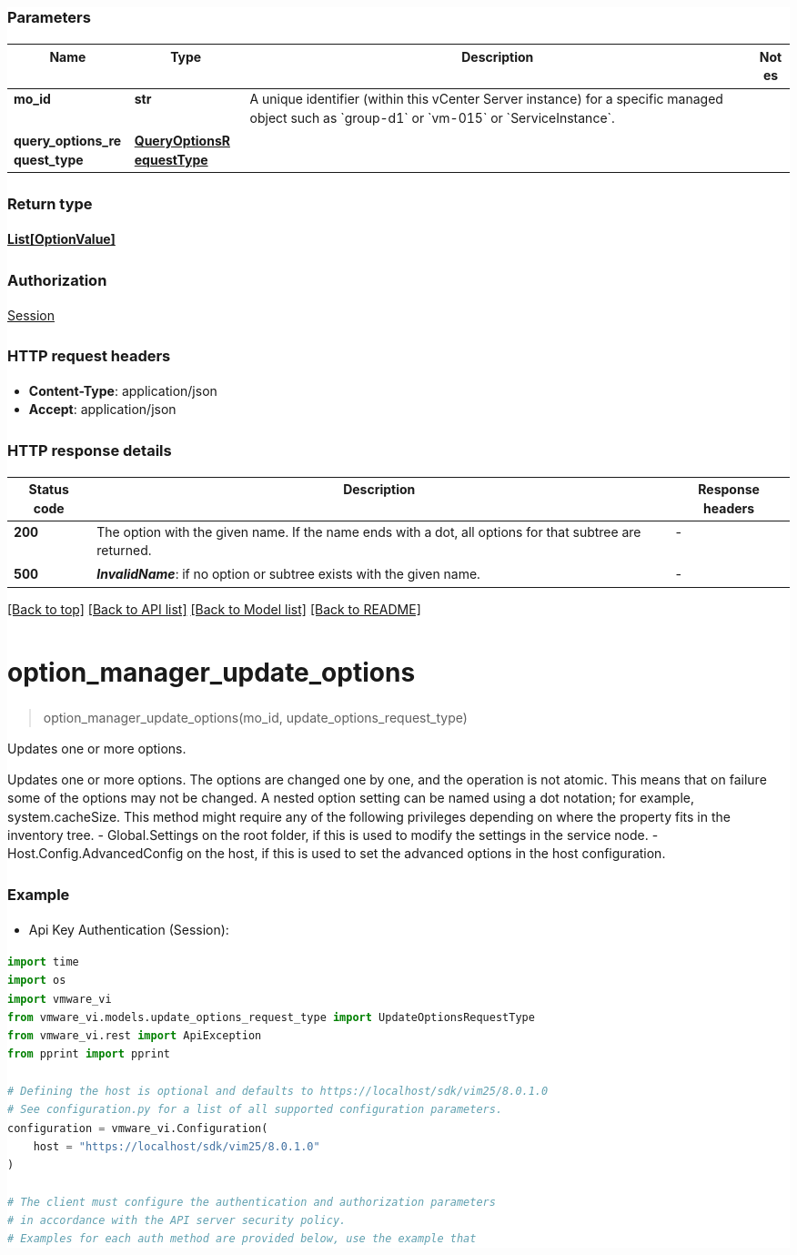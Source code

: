 

### Parameters

Name | Type | Description  | Notes
------------- | ------------- | ------------- | -------------
 **mo_id** | **str**| A unique identifier (within this vCenter Server instance) for a specific managed object such as &#x60;group-d1&#x60; or &#x60;vm-015&#x60; or &#x60;ServiceInstance&#x60;. | 
 **query_options_request_type** | [**QueryOptionsRequestType**](QueryOptionsRequestType.md)|  | 

### Return type

[**List[OptionValue]**](OptionValue.md)

### Authorization

[Session](../README.md#Session)

### HTTP request headers

 - **Content-Type**: application/json
 - **Accept**: application/json

### HTTP response details
| Status code | Description | Response headers |
|-------------|-------------|------------------|
**200** | The option with the given name. If the name ends with a dot, all options for that subtree are returned.  |  -  |
**500** | ***InvalidName***: if no option or subtree exists with the given name.  |  -  |

[[Back to top]](#) [[Back to API list]](../README.md#documentation-for-api-endpoints) [[Back to Model list]](../README.md#documentation-for-models) [[Back to README]](../README.md)

# **option_manager_update_options**
> option_manager_update_options(mo_id, update_options_request_type)

Updates one or more options. 

Updates one or more options.  The options are changed one by one, and the operation is not atomic. This means that on failure some of the options may not be changed.  A nested option setting can be named using a dot notation; for example, system.cacheSize.  This method might require any of the following privileges depending on where the property fits in the inventory tree. - Global.Settings on the root folder, if this is used to modify the   settings in the service node. - Host.Config.AdvancedConfig on the host, if this is used to set the   advanced options in the host configuration. 

### Example

* Api Key Authentication (Session):
```python
import time
import os
import vmware_vi
from vmware_vi.models.update_options_request_type import UpdateOptionsRequestType
from vmware_vi.rest import ApiException
from pprint import pprint

# Defining the host is optional and defaults to https://localhost/sdk/vim25/8.0.1.0
# See configuration.py for a list of all supported configuration parameters.
configuration = vmware_vi.Configuration(
    host = "https://localhost/sdk/vim25/8.0.1.0"
)

# The client must configure the authentication and authorization parameters
# in accordance with the API server security policy.
# Examples for each auth method are provided below, use the example that
```